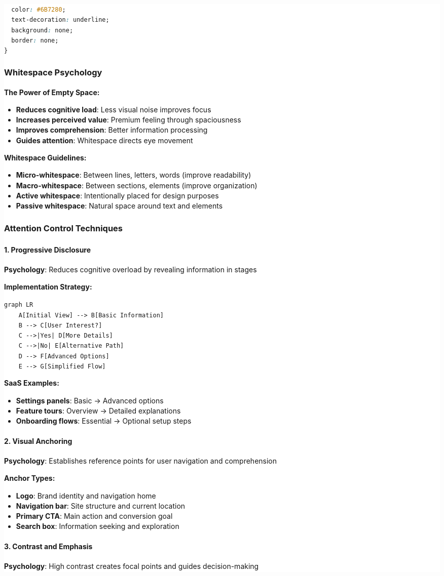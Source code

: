 ```css
  color: #6B7280;
  text-decoration: underline;
  background: none;
  border: none;
}
```

### Whitespace Psychology

**The Power of Empty Space:**
- **Reduces cognitive load**: Less visual noise improves focus
- **Increases perceived value**: Premium feeling through spaciousness
- **Improves comprehension**: Better information processing
- **Guides attention**: Whitespace directs eye movement

**Whitespace Guidelines:**
- **Micro-whitespace**: Between lines, letters, words (improve readability)
- **Macro-whitespace**: Between sections, elements (improve organization)
- **Active whitespace**: Intentionally placed for design purposes
- **Passive whitespace**: Natural space around text and elements

### Attention Control Techniques

#### 1. Progressive Disclosure
**Psychology**: Reduces cognitive overload by revealing information in stages

**Implementation Strategy:**
```mermaid
graph LR
    A[Initial View] --> B[Basic Information]
    B --> C[User Interest?]
    C -->|Yes| D[More Details]
    C -->|No| E[Alternative Path]
    D --> F[Advanced Options]
    E --> G[Simplified Flow]
```

**SaaS Examples:**
- **Settings panels**: Basic → Advanced options
- **Feature tours**: Overview → Detailed explanations
- **Onboarding flows**: Essential → Optional setup steps

#### 2. Visual Anchoring
**Psychology**: Establishes reference points for user navigation and comprehension

**Anchor Types:**
- **Logo**: Brand identity and navigation home
- **Navigation bar**: Site structure and current location
- **Primary CTA**: Main action and conversion goal
- **Search box**: Information seeking and exploration

#### 3. Contrast and Emphasis
**Psychology**: High contrast creates focal points and guides decision-making
